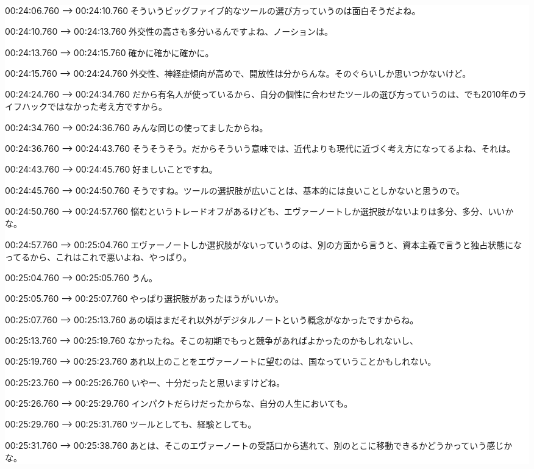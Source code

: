 00:24:06.760 --> 00:24:10.760
そういうビッグファイブ的なツールの選び方っていうのは面白そうだよね。

00:24:10.760 --> 00:24:13.760
外交性の高さも多分いるんですよね、ノーションは。

00:24:13.760 --> 00:24:15.760
確かに確かに確かに。

00:24:15.760 --> 00:24:24.760
外交性、神経症傾向が高めで、開放性は分からんな。そのぐらいしか思いつかないけど。

00:24:24.760 --> 00:24:34.760
だから有名人が使っているから、自分の個性に合わせたツールの選び方っていうのは、でも2010年のライフハックではなかった考え方ですから。

00:24:34.760 --> 00:24:36.760
みんな同じの使ってましたからね。

00:24:36.760 --> 00:24:43.760
そうそうそう。だからそういう意味では、近代よりも現代に近づく考え方になってるよね、それは。

00:24:43.760 --> 00:24:45.760
好ましいことですね。

00:24:45.760 --> 00:24:50.760
そうですね。ツールの選択肢が広いことは、基本的には良いことしかないと思うので。

00:24:50.760 --> 00:24:57.760
悩むというトレードオフがあるけども、エヴァーノートしか選択肢がないよりは多分、多分、いいかな。

00:24:57.760 --> 00:25:04.760
エヴァーノートしか選択肢がないっていうのは、別の方面から言うと、資本主義で言うと独占状態になってるから、これはこれで悪いよね、やっぱり。

00:25:04.760 --> 00:25:05.760
うん。

00:25:05.760 --> 00:25:07.760
やっぱり選択肢があったほうがいいか。

00:25:07.760 --> 00:25:13.760
あの頃はまだそれ以外がデジタルノートという概念がなかったですからね。

00:25:13.760 --> 00:25:19.760
なかったね。そこの初期でもっと競争があればよかったのかもしれないし、

00:25:19.760 --> 00:25:23.760
あれ以上のことをエヴァーノートに望むのは、国なっていうことかもしれない。

00:25:23.760 --> 00:25:26.760
いやー、十分だったと思いますけどね。

00:25:26.760 --> 00:25:29.760
インパクトだらけだったからな、自分の人生においても。

00:25:29.760 --> 00:25:31.760
ツールとしても、経験としても。

00:25:31.760 --> 00:25:38.760
あとは、そこのエヴァーノートの受話口から逃れて、別のとこに移動できるかどうかっていう感じかな。
